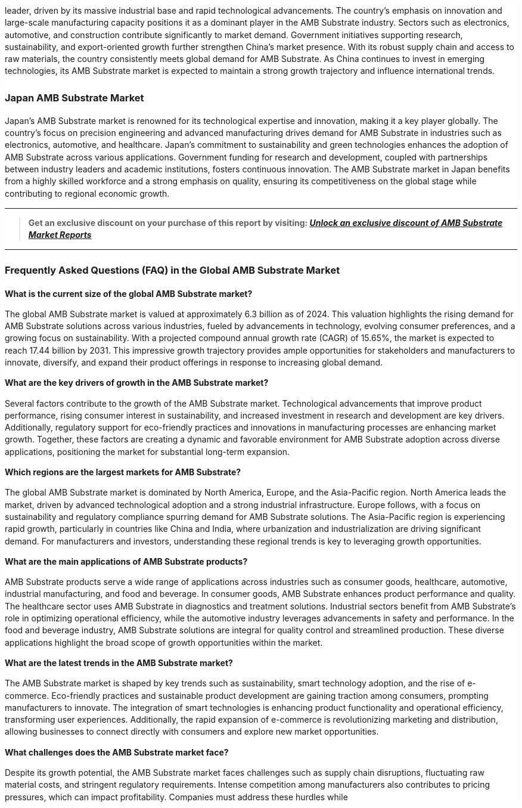 leader, driven by its massive industrial base and rapid technological advancements. The country&rsquo;s emphasis on innovation and large-scale manufacturing capacity positions it as a dominant player in the AMB Substrate industry. Sectors such as electronics, automotive, and construction contribute significantly to market demand. Government initiatives supporting research, sustainability, and export-oriented growth further strengthen China&rsquo;s market presence. With its robust supply chain and access to raw materials, the country consistently meets global demand for AMB Substrate. As China continues to invest in emerging technologies, its AMB Substrate market is expected to maintain a strong growth trajectory and influence international trends.</p><h3>Japan AMB Substrate Market</h3><p>Japan&rsquo;s AMB Substrate market is renowned for its technological expertise and innovation, making it a key player globally. The country&rsquo;s focus on precision engineering and advanced manufacturing drives demand for AMB Substrate in industries such as electronics, automotive, and healthcare. Japan&rsquo;s commitment to sustainability and green technologies enhances the adoption of AMB Substrate across various applications. Government funding for research and development, coupled with partnerships between industry leaders and academic institutions, fosters continuous innovation. The AMB Substrate market in Japan benefits from a highly skilled workforce and a strong emphasis on quality, ensuring its competitiveness on the global stage while contributing to regional economic growth.</p><hr /><blockquote><p><strong>Get an exclusive discount on your purchase of this report by visiting: <em><a href="://marketresearchpulse.com/ask-for-discount/80676?utm_source=Github&amp;utm_medium=0114">Unlock an exclusive discount of AMB Substrate Market Reports</a></em>&nbsp;</strong></p></blockquote><hr /><h3>Frequently Asked Questions (FAQ) in the Global AMB Substrate Market</h3><p><strong>What is the current size of the global AMB Substrate market?</strong></p><p>The global AMB Substrate market is valued at approximately 6.3 billion as of 2024. This valuation highlights the rising demand for AMB Substrate solutions across various industries, fueled by advancements in technology, evolving consumer preferences, and a growing focus on sustainability. With a projected compound annual growth rate (CAGR) of 15.65%, the market is expected to reach 17.44 billion by 2031. This impressive growth trajectory provides ample opportunities for stakeholders and manufacturers to innovate, diversify, and expand their product offerings in response to increasing global demand.</p><p><strong>What are the key drivers of growth in the AMB Substrate market?</strong></p><p>Several factors contribute to the growth of the AMB Substrate market. Technological advancements that improve product performance, rising consumer interest in sustainability, and increased investment in research and development are key drivers. Additionally, regulatory support for eco-friendly practices and innovations in manufacturing processes are enhancing market growth. Together, these factors are creating a dynamic and favorable environment for AMB Substrate adoption across diverse applications, positioning the market for substantial long-term expansion.</p><p><strong>Which regions are the largest markets for AMB Substrate?</strong></p><p>The global AMB Substrate market is dominated by North America, Europe, and the Asia-Pacific region. North America leads the market, driven by advanced technological adoption and a strong industrial infrastructure. Europe follows, with a focus on sustainability and regulatory compliance spurring demand for AMB Substrate solutions. The Asia-Pacific region is experiencing rapid growth, particularly in countries like China and India, where urbanization and industrialization are driving significant demand. For manufacturers and investors, understanding these regional trends is key to leveraging growth opportunities.</p><p><strong>What are the main applications of AMB Substrate products?</strong></p><p>AMB Substrate products serve a wide range of applications across industries such as consumer goods, healthcare, automotive, industrial manufacturing, and food and beverage. In consumer goods, AMB Substrate enhances product performance and quality. The healthcare sector uses AMB Substrate in diagnostics and treatment solutions. Industrial sectors benefit from AMB Substrate&rsquo;s role in optimizing operational efficiency, while the automotive industry leverages advancements in safety and performance. In the food and beverage industry, AMB Substrate solutions are integral for quality control and streamlined production. These diverse applications highlight the broad scope of growth opportunities within the market.</p><p><strong>What are the latest trends in the AMB Substrate market?</strong></p><p>The AMB Substrate market is shaped by key trends such as sustainability, smart technology adoption, and the rise of e-commerce. Eco-friendly practices and sustainable product development are gaining traction among consumers, prompting manufacturers to innovate. The integration of smart technologies is enhancing product functionality and operational efficiency, transforming user experiences. Additionally, the rapid expansion of e-commerce is revolutionizing marketing and distribution, allowing businesses to connect directly with consumers and explore new market opportunities.</p><p><strong>What challenges does the AMB Substrate market face?</strong></p><p>Despite its growth potential, the AMB Substrate market faces challenges such as supply chain disruptions, fluctuating raw material costs, and stringent regulatory requirements. Intense competition among manufacturers also contributes to pricing pressures, which can impact profitability. Companies must address these hurdles while